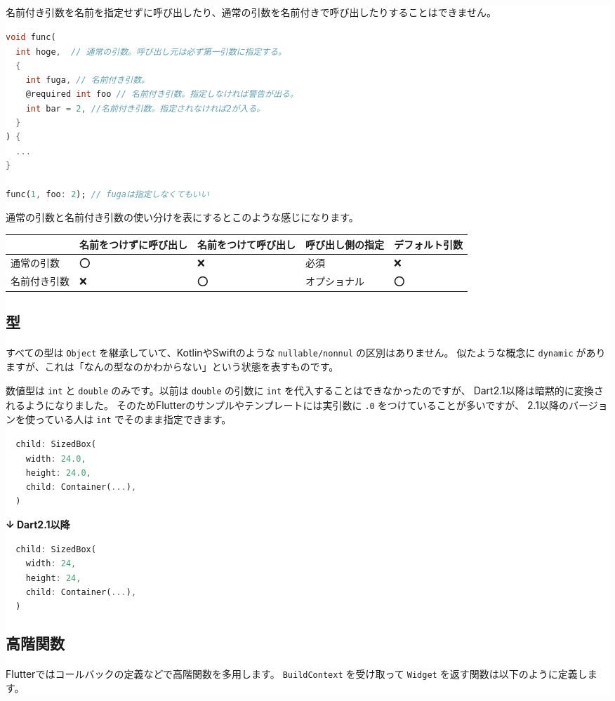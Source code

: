 名前付き引数を名前を指定せずに呼び出したり、通常の引数を名前付きで呼び出したりすることはできません。

```dart
void func(
  int hoge,  // 通常の引数。呼び出し元は必ず第一引数に指定する。
  {
    int fuga, // 名前付き引数。
    @required int foo // 名前付き引数。指定しなければ警告が出る。
    int bar = 2, //名前付き引数。指定されなければ2が入る。
  }
) {
  ...
}

func(1, foo: 2); // fugaは指定しなくてもいい
```

通常の引数と名前付き引数の使い分けを表にするとこのような感じになります。

|  | 名前をつけずに呼び出し | 名前をつけて呼び出し | 呼び出し側の指定 | デフォルト引数 |
| ---- | ---- | ---- | ---- | ---- |
| 通常の引数 | ⭕ | ❌ | 必須 | ❌ |
| 名前付き引数 | ❌ | ⭕ | オプショナル | ⭕ |

## 型
すべての型は `Object` を継承していて、KotlinやSwiftのような `nullable/nonnul` の区別はありません。
似たような概念に `dynamic` がありますが、これは「なんの型なのかわからない」という状態を表すものです。

数値型は `int` と `double` のみです。以前は `double` の引数に `int` を代入することはできなかったのですが、
Dart2.1以降は暗黙的に変換されるようになりました。
そのためFlutterのサンプルやテンプレートには実引数に `.0` をつけていることが多いですが、
2.1以降のバージョンを使っている人は `int` でそのまま指定できます。

```dart
  child: SizedBox(
    width: 24.0,
    height: 24.0,
    child: Container(...),
  )
```

**↓ Dart2.1以降**


```dart
  child: SizedBox(
    width: 24,
    height: 24,
    child: Container(...),
  )
```

## 高階関数
Flutterではコールバックの定義などで高階関数を多用します。 `BuildContext` を受け取って `Widget` を返す関数は以下のように定義します。
